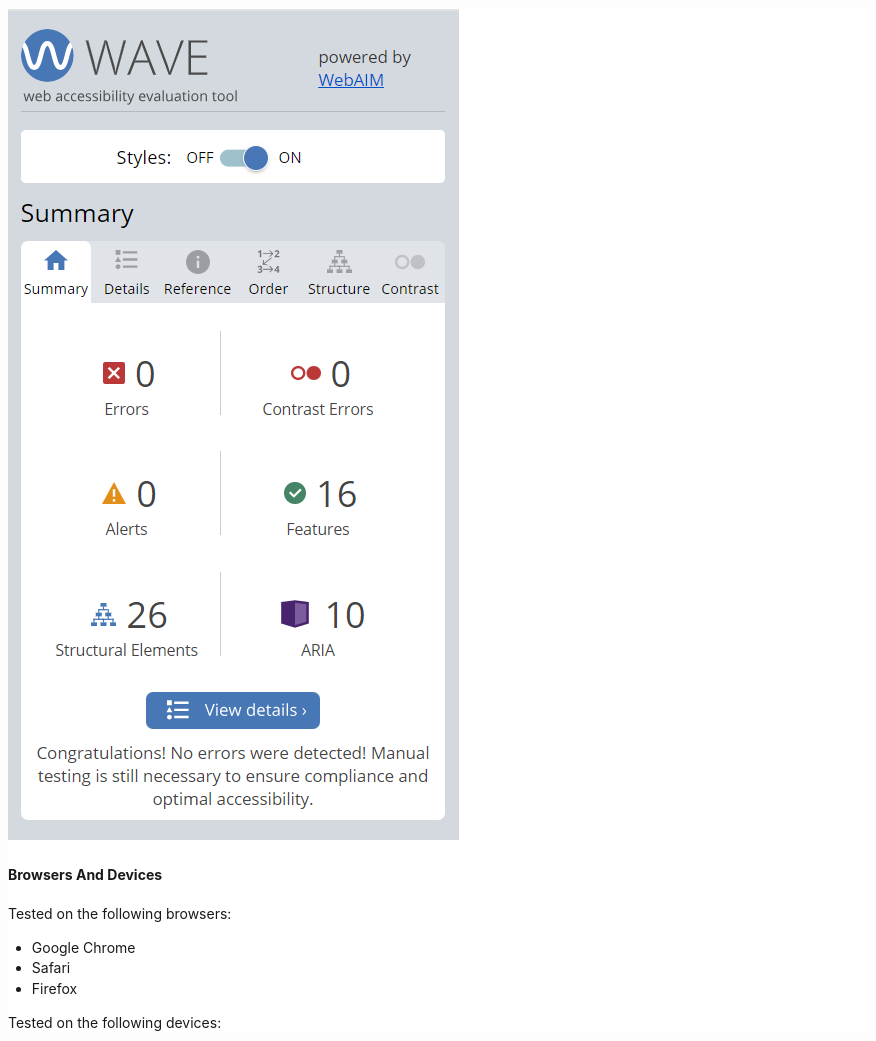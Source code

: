 ![WAVE](documentation/readme-features/wave.png)

#### Browsers And Devices

Tested on the following browsers:

* Google Chrome
* Safari
* Firefox

Tested on the following devices:
